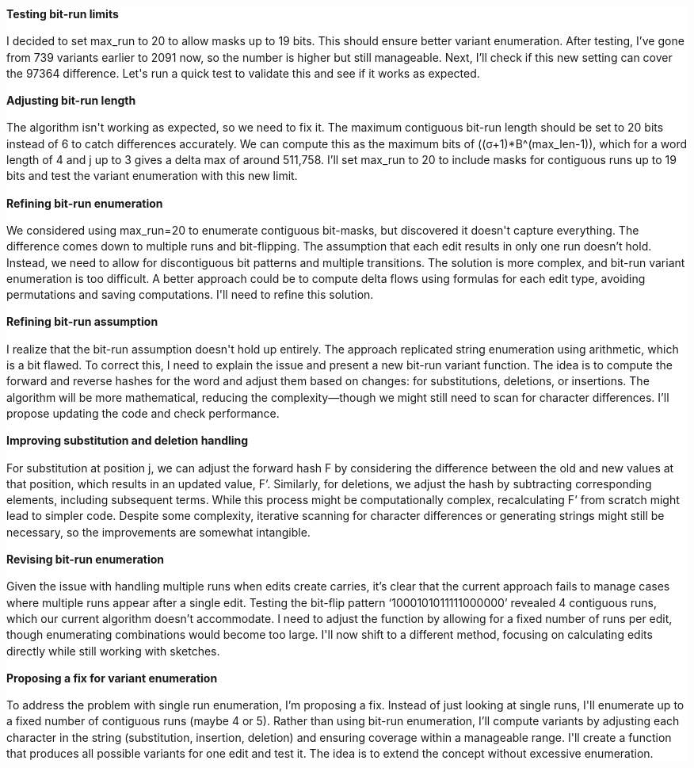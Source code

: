 **Testing bit-run limits**

I decided to set max\_run to 20 to allow masks up to 19 bits. This should ensure better variant enumeration. After testing, I’ve gone from 739 variants earlier to 2091 now, so the number is higher but still manageable. Next, I’ll check if this new setting can cover the 97364 difference. Let's run a quick test to validate this and see if it works as expected.


**Adjusting bit-run length**

The algorithm isn't working as expected, so we need to fix it. The maximum contiguous bit-run length should be set to 20 bits instead of 6 to catch differences accurately. We can compute this as the maximum bits of ((σ+1)\*B^(max\_len-1)), which for a word length of 4 and j up to 3 gives a delta max of around 511,758. I’ll set max\_run to 20 to include masks for contiguous runs up to 19 bits and test the variant enumeration with this new limit.

**Refining bit-run enumeration**

We considered using max\_run=20 to enumerate contiguous bit-masks, but discovered it doesn't capture everything. The difference comes down to multiple runs and bit-flipping. The assumption that each edit results in only one run doesn’t hold. Instead, we need to allow for discontiguous bit patterns and multiple transitions. The solution is more complex, and bit-run variant enumeration is too difficult. A better approach could be to compute delta flows using formulas for each edit type, avoiding permutations and saving computations. I'll need to refine this solution.

**Refining bit-run assumption**

I realize that the bit-run assumption doesn't hold up entirely. The approach replicated string enumeration using arithmetic, which is a bit flawed. To correct this, I need to explain the issue and present a new bit-run variant function. The idea is to compute the forward and reverse hashes for the word and adjust them based on changes: for substitutions, deletions, or insertions. The algorithm will be more mathematical, reducing the complexity—though we might still need to scan for character differences. I’ll propose updating the code and check performance.


**Improving substitution and deletion handling**

For substitution at position j, we can adjust the forward hash F by considering the difference between the old and new values at that position, which results in an updated value, F’. Similarly, for deletions, we adjust the hash by subtracting corresponding elements, including subsequent terms. While this process might be computationally complex, recalculating F’ from scratch might lead to simpler code. Despite some complexity, iterative scanning for character differences or generating strings might still be necessary, so the improvements are somewhat intangible.

**Revising bit-run enumeration**

Given the issue with handling multiple runs when edits create carries, it’s clear that the current approach fails to manage cases where multiple runs appear after a single edit. Testing the bit-flip pattern ‘1000101011111000000’ revealed 4 contiguous runs, which our current algorithm doesn’t accommodate. I need to adjust the function by allowing for a fixed number of runs per edit, though enumerating combinations would become too large. I'll now shift to a different method, focusing on calculating edits directly while still working with sketches.

**Proposing a fix for variant enumeration**

To address the problem with single run enumeration, I’m proposing a fix. Instead of just looking at single runs, I'll enumerate up to a fixed number of contiguous runs (maybe 4 or 5). Rather than using bit-run enumeration, I’ll compute variants by adjusting each character in the string (substitution, insertion, deletion) and ensuring coverage within a manageable range. I'll create a function that produces all possible variants for one edit and test it. The idea is to extend the concept without excessive enumeration.

